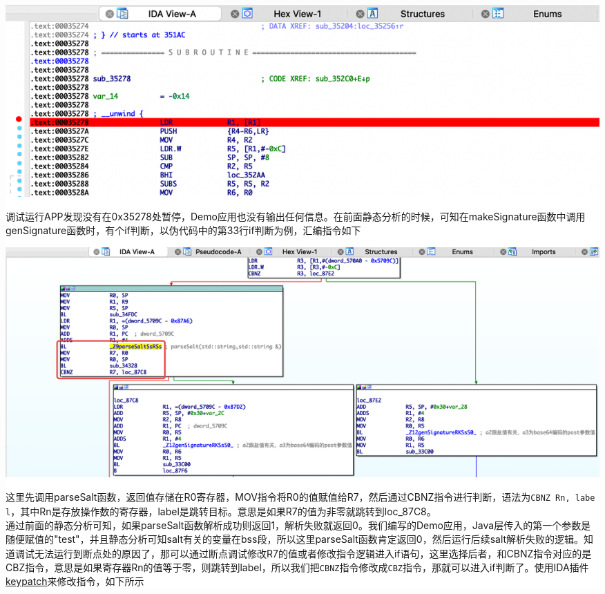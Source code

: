 ![](/assets/images/2021-05-23-android-so-reverse-frist/23.png)  

调试运行APP发现没有在0x35278处暂停，Demo应用也没有输出任何信息。在前面静态分析的时候，可知在makeSignature函数中调用genSignature函数时，有个if判断，以伪代码中的第33行if判断为例，汇编指令如下  

![](/assets/images/2021-05-23-android-so-reverse-frist/24.png)  

这里先调用parseSalt函数，返回值存储在R0寄存器，MOV指令将R0的值赋值给R7，然后通过CBNZ指令进行判断，语法为`CBNZ Rn, label`，其中Rn是存放操作数的寄存器，label是跳转目标。意思是如果R7的值为非零就跳转到loc_87C8。  
通过前面的静态分析可知，如果parseSalt函数解析成功则返回1，解析失败就返回0。我们编写的Demo应用，Java层传入的第一个参数是随便赋值的"test"，并且静态分析可知salt有关的变量在bss段，所以这里parseSalt函数肯定返回0，然后运行后续salt解析失败的逻辑。知道调试无法运行到断点处的原因了，那可以通过断点调试修改R7的值或者修改指令逻辑进入if语句，这里选择后者，和CBNZ指令对应的是CBZ指令，意思是如果寄存器Rn的值等于零，则跳转到label，所以我们把`CBNZ`指令修改成`CBZ`指令，那就可以进入if判断了。使用IDA插件[keypatch](https://github.com/keystone-engine/keypatch)来修改指令，如下所示  
